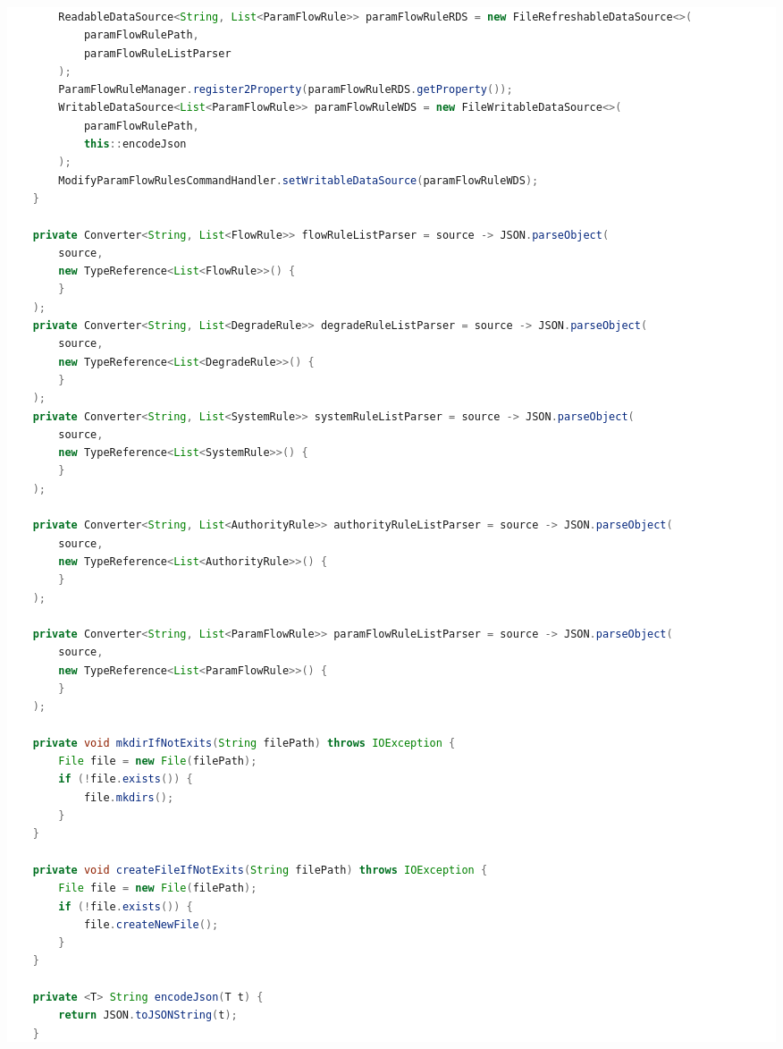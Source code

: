 ``` java
        ReadableDataSource<String, List<ParamFlowRule>> paramFlowRuleRDS = new FileRefreshableDataSource<>(
            paramFlowRulePath,
            paramFlowRuleListParser
        );
        ParamFlowRuleManager.register2Property(paramFlowRuleRDS.getProperty());
        WritableDataSource<List<ParamFlowRule>> paramFlowRuleWDS = new FileWritableDataSource<>(
            paramFlowRulePath,
            this::encodeJson
        );
        ModifyParamFlowRulesCommandHandler.setWritableDataSource(paramFlowRuleWDS);
    }

    private Converter<String, List<FlowRule>> flowRuleListParser = source -> JSON.parseObject(
        source,
        new TypeReference<List<FlowRule>>() {
        }
    );
    private Converter<String, List<DegradeRule>> degradeRuleListParser = source -> JSON.parseObject(
        source,
        new TypeReference<List<DegradeRule>>() {
        }
    );
    private Converter<String, List<SystemRule>> systemRuleListParser = source -> JSON.parseObject(
        source,
        new TypeReference<List<SystemRule>>() {
        }
    );

    private Converter<String, List<AuthorityRule>> authorityRuleListParser = source -> JSON.parseObject(
        source,
        new TypeReference<List<AuthorityRule>>() {
        }
    );

    private Converter<String, List<ParamFlowRule>> paramFlowRuleListParser = source -> JSON.parseObject(
        source,
        new TypeReference<List<ParamFlowRule>>() {
        }
    );

    private void mkdirIfNotExits(String filePath) throws IOException {
        File file = new File(filePath);
        if (!file.exists()) {
            file.mkdirs();
        }
    }

    private void createFileIfNotExits(String filePath) throws IOException {
        File file = new File(filePath);
        if (!file.exists()) {
            file.createNewFile();
        }
    }

    private <T> String encodeJson(T t) {
        return JSON.toJSONString(t);
    }


```